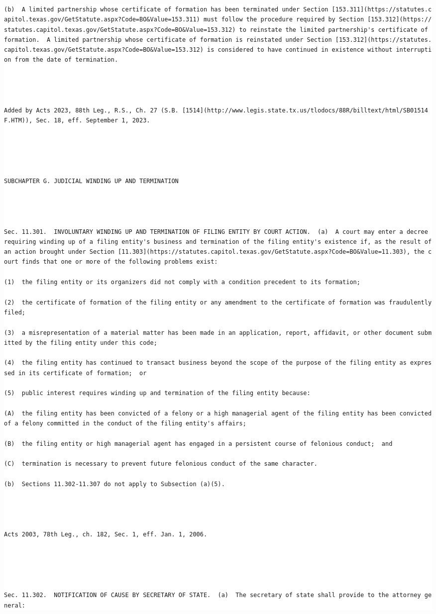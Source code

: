     (b)  A limited partnership whose certificate of formation has been terminated under Section [153.311](https://statutes.capitol.texas.gov/GetStatute.aspx?Code=BO&Value=153.311) must follow the procedure required by Section [153.312](https://statutes.capitol.texas.gov/GetStatute.aspx?Code=BO&Value=153.312) to reinstate the limited partnership's certificate of formation.  A limited partnership whose certificate of formation is reinstated under Section [153.312](https://statutes.capitol.texas.gov/GetStatute.aspx?Code=BO&Value=153.312) is considered to have continued in existence without interruption from the date of termination.
    
    
    
    
    Added by Acts 2023, 88th Leg., R.S., Ch. 27 (S.B. [1514](http://www.legis.state.tx.us/tlodocs/88R/billtext/html/SB01514F.HTM)), Sec. 18, eff. September 1, 2023.
    
    
    
    
    
    SUBCHAPTER G. JUDICIAL WINDING UP AND TERMINATION
    
      
    
    
    Sec. 11.301.  INVOLUNTARY WINDING UP AND TERMINATION OF FILING ENTITY BY COURT ACTION.  (a)  A court may enter a decree requiring winding up of a filing entity's business and termination of the filing entity's existence if, as the result of an action brought under Section [11.303](https://statutes.capitol.texas.gov/GetStatute.aspx?Code=BO&Value=11.303), the court finds that one or more of the following problems exist:
    
    (1)  the filing entity or its organizers did not comply with a condition precedent to its formation;
    
    (2)  the certificate of formation of the filing entity or any amendment to the certificate of formation was fraudulently filed;
    
    (3)  a misrepresentation of a material matter has been made in an application, report, affidavit, or other document submitted by the filing entity under this code;
    
    (4)  the filing entity has continued to transact business beyond the scope of the purpose of the filing entity as expressed in its certificate of formation;  or
    
    (5)  public interest requires winding up and termination of the filing entity because:
    
    (A)  the filing entity has been convicted of a felony or a high managerial agent of the filing entity has been convicted of a felony committed in the conduct of the filing entity's affairs;
    
    (B)  the filing entity or high managerial agent has engaged in a persistent course of felonious conduct;  and
    
    (C)  termination is necessary to prevent future felonious conduct of the same character.
    
    (b)  Sections 11.302-11.307 do not apply to Subsection (a)(5).
    
    
    
    
    Acts 2003, 78th Leg., ch. 182, Sec. 1, eff. Jan. 1, 2006.
    
    
    
    
    
    Sec. 11.302.  NOTIFICATION OF CAUSE BY SECRETARY OF STATE.  (a)  The secretary of state shall provide to the attorney general:
    